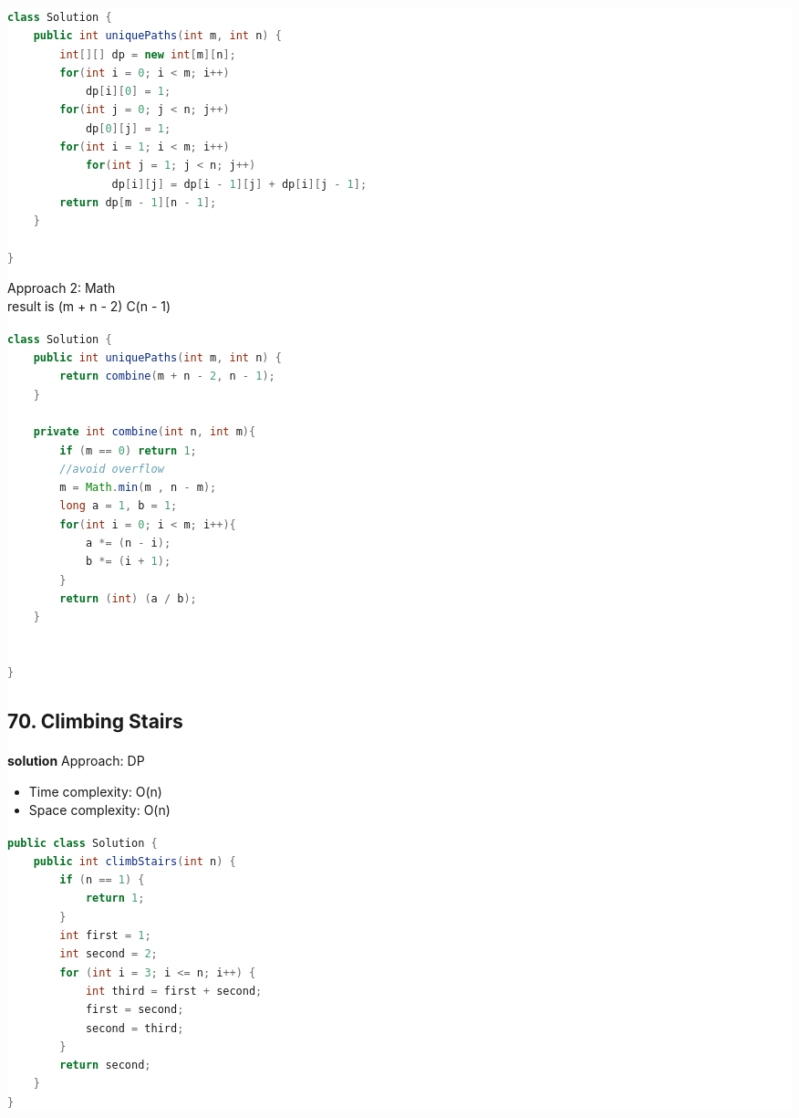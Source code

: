 ```java
class Solution {
    public int uniquePaths(int m, int n) {
        int[][] dp = new int[m][n];
        for(int i = 0; i < m; i++)
            dp[i][0] = 1;
        for(int j = 0; j < n; j++)
            dp[0][j] = 1;
        for(int i = 1; i < m; i++)
            for(int j = 1; j < n; j++)
                dp[i][j] = dp[i - 1][j] + dp[i][j - 1];
        return dp[m - 1][n - 1];
    }
    
}
```

Approach 2: Math    
result is (m + n - 2) C(n - 1)

```java
class Solution {
    public int uniquePaths(int m, int n) {
        return combine(m + n - 2, n - 1);
    }
    
    private int combine(int n, int m){
        if (m == 0) return 1;
        //avoid overflow
        m = Math.min(m , n - m);
        long a = 1, b = 1;
        for(int i = 0; i < m; i++){
            a *= (n - i);
            b *= (i + 1);
        }
        return (int) (a / b);
    }
    
   
}
```

## 70. Climbing Stairs
**solution**
Approach: DP

- Time complexity: O(n)
- Space complexity: O(n)

```java
public class Solution {
    public int climbStairs(int n) {
        if (n == 1) {
            return 1;
        }
        int first = 1;
        int second = 2;
        for (int i = 3; i <= n; i++) {
            int third = first + second;
            first = second;
            second = third;
        }
        return second;
    }
}
```